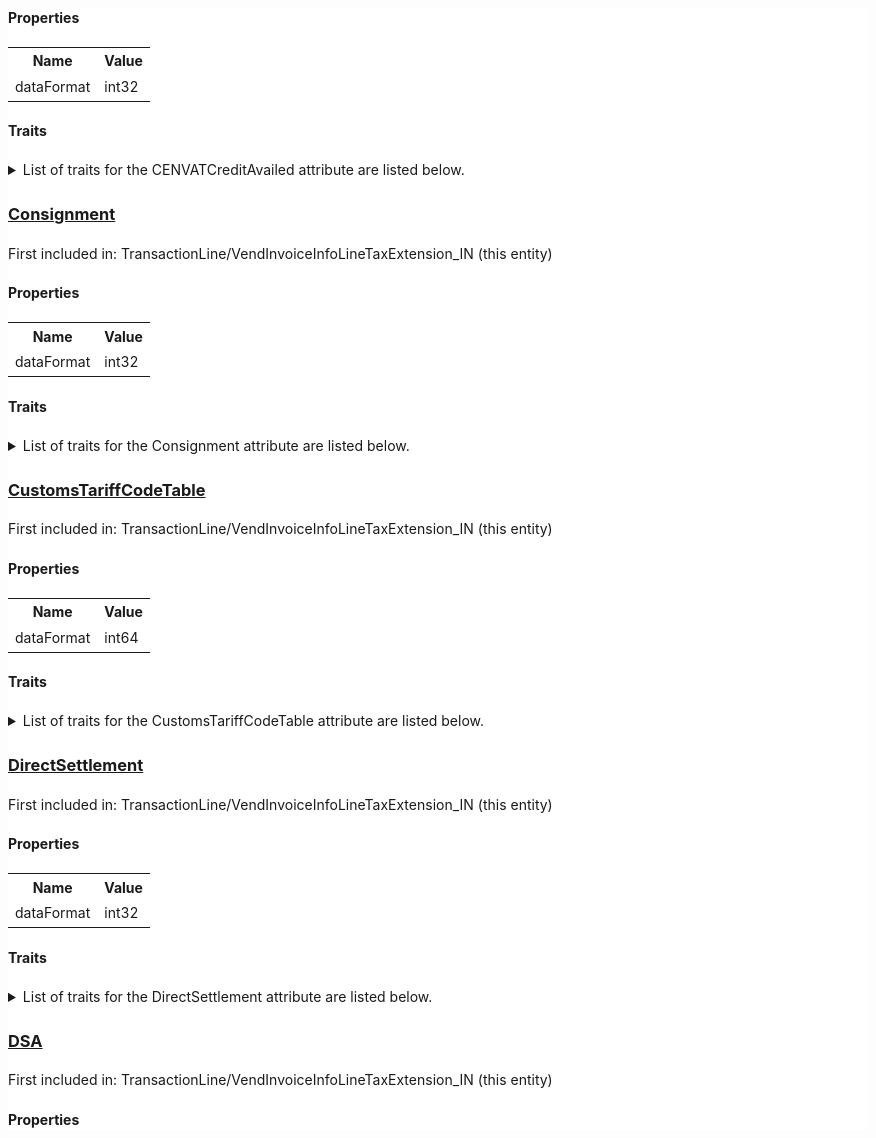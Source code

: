 #### Properties

<table><tr><th>Name</th><th>Value</th></tr><tr><td>dataFormat</td><td>int32</td></tr></table>

#### Traits

<details><summary>List of traits for the CENVATCreditAvailed attribute are listed below.</summary></details>

### <a href=#Consignment name="Consignment">Consignment</a>

First included in: TransactionLine/VendInvoiceInfoLineTaxExtension_IN (this entity)  

#### Properties

<table><tr><th>Name</th><th>Value</th></tr><tr><td>dataFormat</td><td>int32</td></tr></table>

#### Traits

<details><summary>List of traits for the Consignment attribute are listed below.</summary></details>

### <a href=#CustomsTariffCodeTable name="CustomsTariffCodeTable">CustomsTariffCodeTable</a>

First included in: TransactionLine/VendInvoiceInfoLineTaxExtension_IN (this entity)  

#### Properties

<table><tr><th>Name</th><th>Value</th></tr><tr><td>dataFormat</td><td>int64</td></tr></table>

#### Traits

<details><summary>List of traits for the CustomsTariffCodeTable attribute are listed below.</summary></details>

### <a href=#DirectSettlement name="DirectSettlement">DirectSettlement</a>

First included in: TransactionLine/VendInvoiceInfoLineTaxExtension_IN (this entity)  

#### Properties

<table><tr><th>Name</th><th>Value</th></tr><tr><td>dataFormat</td><td>int32</td></tr></table>

#### Traits

<details><summary>List of traits for the DirectSettlement attribute are listed below.</summary></details>

### <a href=#DSA name="DSA">DSA</a>

First included in: TransactionLine/VendInvoiceInfoLineTaxExtension_IN (this entity)  

#### Properties
